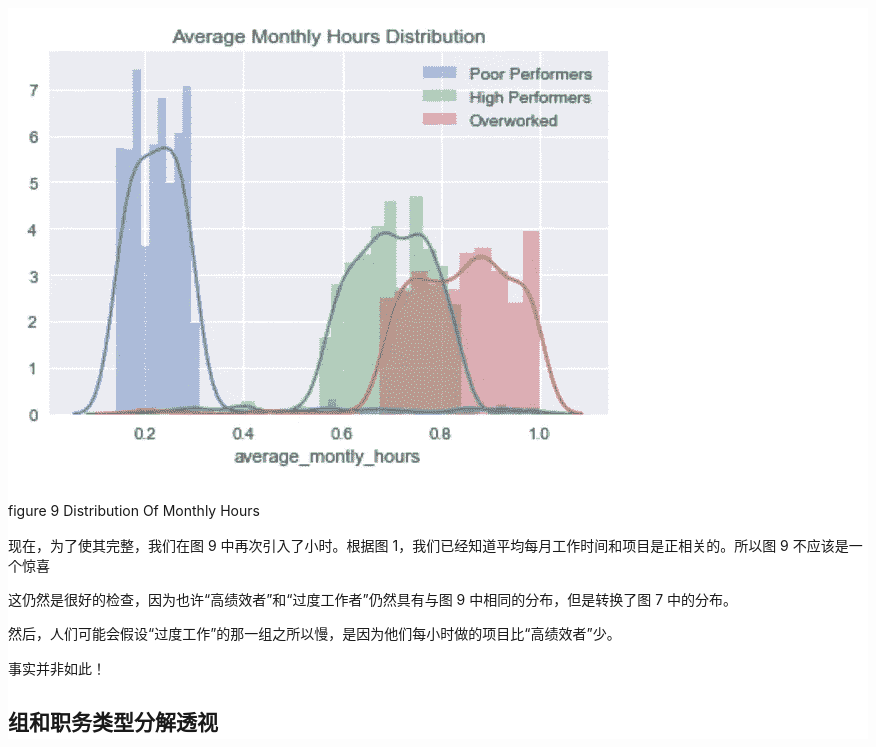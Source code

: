 ![](img/10ab73641b9d7ecfcc399cac9af81950.png)

figure 9 Distribution Of Monthly Hours

现在，为了使其完整，我们在图 9 中再次引入了小时。根据图 1，我们已经知道平均每月工作时间和项目是正相关的。所以图 9 不应该是一个惊喜

这仍然是很好的检查，因为也许“高绩效者”和“过度工作者”仍然具有与图 9 中相同的分布，但是转换了图 7 中的分布。

然后，人们可能会假设“过度工作”的那一组之所以慢，是因为他们每小时做的项目比“高绩效者”少。

事实并非如此！

## 组和职务类型分解透视

